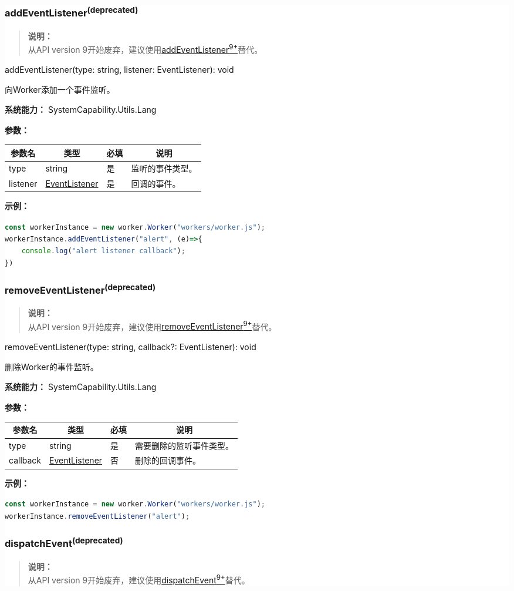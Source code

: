 ### addEventListener<sup>(deprecated)</sup>

> **说明：**<br/>
> 从API version 9开始废弃，建议使用[addEventListener<sup>9+</sup>](#addeventlistener9)替代。

addEventListener(type: string, listener: EventListener): void

向Worker添加一个事件监听。

**系统能力：** SystemCapability.Utils.Lang

**参数：**

| 参数名   | 类型                            | 必填 | 说明             |
| -------- | ------------------------------- | ---- | ---------------- |
| type     | string                          | 是   | 监听的事件类型。 |
| listener | [EventListener](#eventlistener) | 是   | 回调的事件。     |

**示例：**

```js
const workerInstance = new worker.Worker("workers/worker.js");
workerInstance.addEventListener("alert", (e)=>{
    console.log("alert listener callback");
})
```


### removeEventListener<sup>(deprecated)</sup>

> **说明：**<br/>
> 从API version 9开始废弃，建议使用[removeEventListener<sup>9+</sup>](#removeeventlistener9)替代。

removeEventListener(type: string, callback?: EventListener): void

删除Worker的事件监听。

**系统能力：** SystemCapability.Utils.Lang

**参数：**

| 参数名   | 类型                            | 必填 | 说明                     |
| -------- | ------------------------------- | ---- | ------------------------ |
| type     | string                          | 是   | 需要删除的监听事件类型。 |
| callback | [EventListener](#eventlistener) | 否   | 删除的回调事件。         |

**示例：**

```js
const workerInstance = new worker.Worker("workers/worker.js");
workerInstance.removeEventListener("alert");
```


### dispatchEvent<sup>(deprecated)</sup>

> **说明：**<br/>
> 从API version 9开始废弃，建议使用[dispatchEvent<sup>9+</sup>](#dispatchevent9)替代。
